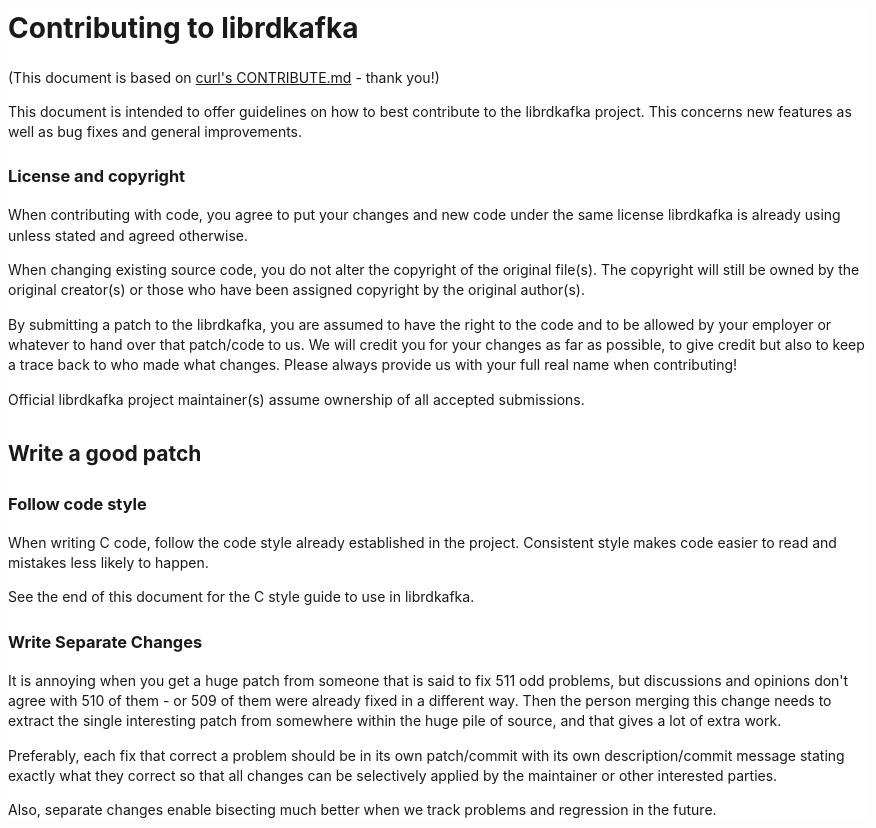 # Contributing to librdkafka

(This document is based on [curl's CONTRIBUTE.md](https://github.com/curl/curl/blob/master/docs/CONTRIBUTE.md) - thank you!)

This document is intended to offer guidelines on how to best contribute to the
librdkafka project. This concerns new features as well as bug fixes and
general improvements.

### License and copyright

When contributing with code, you agree to put your changes and new code under
the same license librdkafka is already using unless stated and agreed
otherwise.

When changing existing source code, you do not alter the copyright of the
original file(s). The copyright will still be owned by the original creator(s)
or those who have been assigned copyright by the original author(s).

By submitting a patch to the librdkafka, you are assumed to have the right
to the code and to be allowed by your employer or whatever to hand over that
patch/code to us. We will credit you for your changes as far as possible, to
give credit but also to keep a trace back to who made what changes. Please
always provide us with your full real name when contributing!

Official librdkafka project maintainer(s) assume ownership of all accepted
submissions.

## Write a good patch

### Follow code style

When writing C code, follow the code style already established in
the project. Consistent style makes code easier to read and mistakes less
likely to happen.

See the end of this document for the C style guide to use in librdkafka.


### Write Separate Changes

It is annoying when you get a huge patch from someone that is said to fix 511
odd problems, but discussions and opinions don't agree with 510 of them - or
509 of them were already fixed in a different way. Then the person merging
this change needs to extract the single interesting patch from somewhere
within the huge pile of source, and that gives a lot of extra work.

Preferably, each fix that correct a problem should be in its own patch/commit
with its own description/commit message stating exactly what they correct so
that all changes can be selectively applied by the maintainer or other
interested parties.

Also, separate changes enable bisecting much better when we track problems
and regression in the future.
